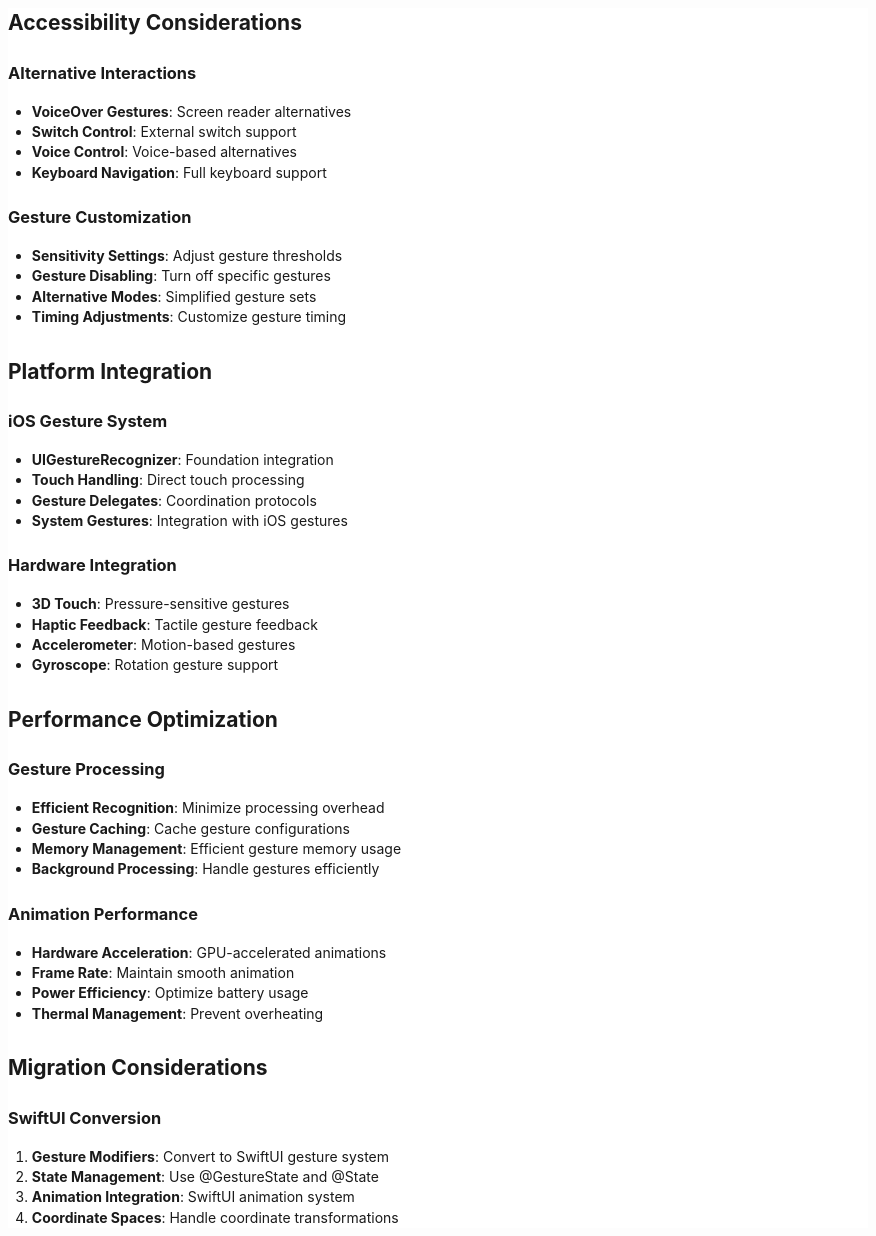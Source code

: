 ## Accessibility Considerations

### Alternative Interactions
- **VoiceOver Gestures**: Screen reader alternatives
- **Switch Control**: External switch support
- **Voice Control**: Voice-based alternatives
- **Keyboard Navigation**: Full keyboard support

### Gesture Customization
- **Sensitivity Settings**: Adjust gesture thresholds
- **Gesture Disabling**: Turn off specific gestures
- **Alternative Modes**: Simplified gesture sets
- **Timing Adjustments**: Customize gesture timing

## Platform Integration

### iOS Gesture System
- **UIGestureRecognizer**: Foundation integration
- **Touch Handling**: Direct touch processing
- **Gesture Delegates**: Coordination protocols
- **System Gestures**: Integration with iOS gestures

### Hardware Integration
- **3D Touch**: Pressure-sensitive gestures
- **Haptic Feedback**: Tactile gesture feedback
- **Accelerometer**: Motion-based gestures
- **Gyroscope**: Rotation gesture support

## Performance Optimization

### Gesture Processing
- **Efficient Recognition**: Minimize processing overhead
- **Gesture Caching**: Cache gesture configurations
- **Memory Management**: Efficient gesture memory usage
- **Background Processing**: Handle gestures efficiently

### Animation Performance
- **Hardware Acceleration**: GPU-accelerated animations
- **Frame Rate**: Maintain smooth animation
- **Power Efficiency**: Optimize battery usage
- **Thermal Management**: Prevent overheating

## Migration Considerations

### SwiftUI Conversion
1. **Gesture Modifiers**: Convert to SwiftUI gesture system
2. **State Management**: Use @GestureState and @State
3. **Animation Integration**: SwiftUI animation system
4. **Coordinate Spaces**: Handle coordinate transformations
